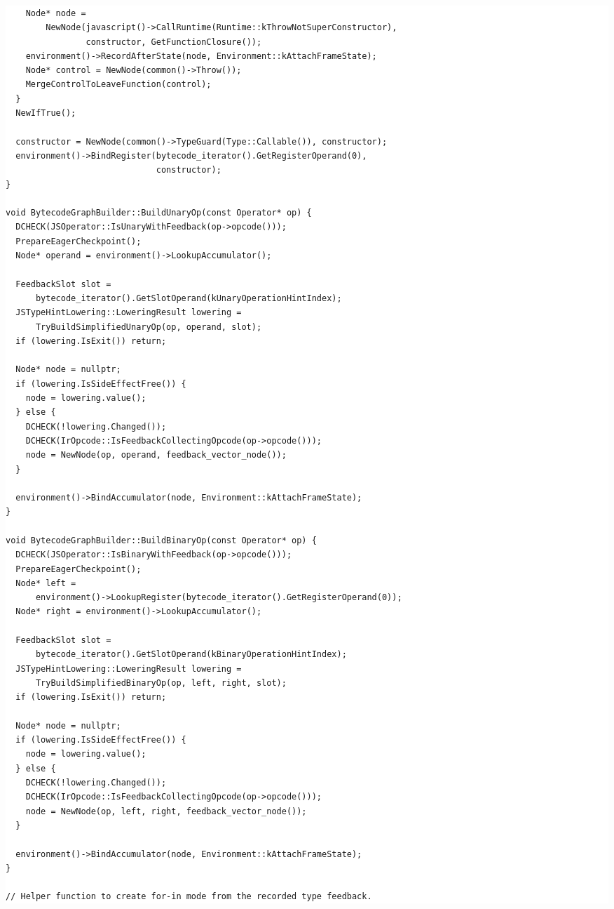 ```
    Node* node =
        NewNode(javascript()->CallRuntime(Runtime::kThrowNotSuperConstructor),
                constructor, GetFunctionClosure());
    environment()->RecordAfterState(node, Environment::kAttachFrameState);
    Node* control = NewNode(common()->Throw());
    MergeControlToLeaveFunction(control);
  }
  NewIfTrue();

  constructor = NewNode(common()->TypeGuard(Type::Callable()), constructor);
  environment()->BindRegister(bytecode_iterator().GetRegisterOperand(0),
                              constructor);
}

void BytecodeGraphBuilder::BuildUnaryOp(const Operator* op) {
  DCHECK(JSOperator::IsUnaryWithFeedback(op->opcode()));
  PrepareEagerCheckpoint();
  Node* operand = environment()->LookupAccumulator();

  FeedbackSlot slot =
      bytecode_iterator().GetSlotOperand(kUnaryOperationHintIndex);
  JSTypeHintLowering::LoweringResult lowering =
      TryBuildSimplifiedUnaryOp(op, operand, slot);
  if (lowering.IsExit()) return;

  Node* node = nullptr;
  if (lowering.IsSideEffectFree()) {
    node = lowering.value();
  } else {
    DCHECK(!lowering.Changed());
    DCHECK(IrOpcode::IsFeedbackCollectingOpcode(op->opcode()));
    node = NewNode(op, operand, feedback_vector_node());
  }

  environment()->BindAccumulator(node, Environment::kAttachFrameState);
}

void BytecodeGraphBuilder::BuildBinaryOp(const Operator* op) {
  DCHECK(JSOperator::IsBinaryWithFeedback(op->opcode()));
  PrepareEagerCheckpoint();
  Node* left =
      environment()->LookupRegister(bytecode_iterator().GetRegisterOperand(0));
  Node* right = environment()->LookupAccumulator();

  FeedbackSlot slot =
      bytecode_iterator().GetSlotOperand(kBinaryOperationHintIndex);
  JSTypeHintLowering::LoweringResult lowering =
      TryBuildSimplifiedBinaryOp(op, left, right, slot);
  if (lowering.IsExit()) return;

  Node* node = nullptr;
  if (lowering.IsSideEffectFree()) {
    node = lowering.value();
  } else {
    DCHECK(!lowering.Changed());
    DCHECK(IrOpcode::IsFeedbackCollectingOpcode(op->opcode()));
    node = NewNode(op, left, right, feedback_vector_node());
  }

  environment()->BindAccumulator(node, Environment::kAttachFrameState);
}

// Helper function to create for-in mode from the recorded type feedback.
```
